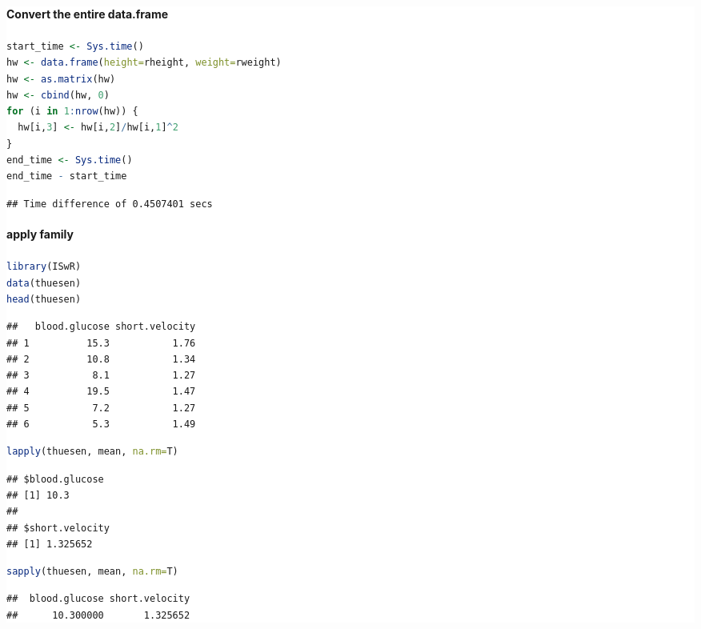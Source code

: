 #### Convert the entire data.frame


```r
start_time <- Sys.time()
hw <- data.frame(height=rheight, weight=rweight)
hw <- as.matrix(hw)
hw <- cbind(hw, 0)
for (i in 1:nrow(hw)) {
  hw[i,3] <- hw[i,2]/hw[i,1]^2
}
end_time <- Sys.time()
end_time - start_time
```

```
## Time difference of 0.4507401 secs
```

#### apply family


```r
library(ISwR)
data(thuesen)
head(thuesen)
```

```
##   blood.glucose short.velocity
## 1          15.3           1.76
## 2          10.8           1.34
## 3           8.1           1.27
## 4          19.5           1.47
## 5           7.2           1.27
## 6           5.3           1.49
```


```r
lapply(thuesen, mean, na.rm=T)
```

```
## $blood.glucose
## [1] 10.3
## 
## $short.velocity
## [1] 1.325652
```


```r
sapply(thuesen, mean, na.rm=T)
```

```
##  blood.glucose short.velocity 
##      10.300000       1.325652
```
